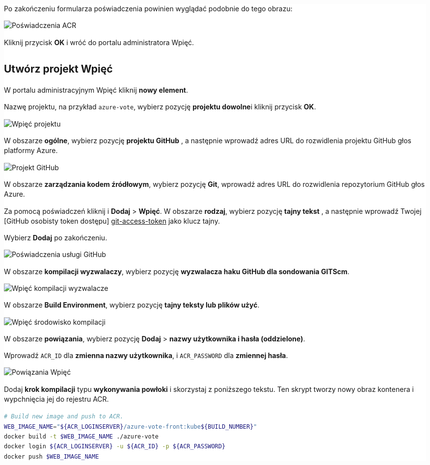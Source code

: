 Po zakończeniu formularza poświadczenia powinien wyglądać podobnie do tego obrazu:

![Poświadczenia ACR](media/aks-jenkins/acr-credentials.png)

Kliknij przycisk **OK** i wróć do portalu administratora Wpięć.

## <a name="create-jenkins-project"></a>Utwórz projekt Wpięć

W portalu administracyjnym Wpięć kliknij **nowy element**.

Nazwę projektu, na przykład `azure-vote`, wybierz pozycję **projektu dowolne**i kliknij przycisk **OK**.

![Wpięć projektu](media/aks-jenkins/jenkins-project.png)

W obszarze **ogólne**, wybierz pozycję **projektu GitHub** , a następnie wprowadź adres URL do rozwidlenia projektu GitHub głos platformy Azure.

![Projekt GitHub](media/aks-jenkins/github-project.png)

W obszarze **zarządzania kodem źródłowym**, wybierz pozycję **Git**, wprowadź adres URL do rozwidlenia repozytorium GitHub głos Azure.

Za pomocą poświadczeń kliknij i **Dodaj** > **Wpięć**. W obszarze **rodzaj**, wybierz pozycję **tajny tekst** , a następnie wprowadź Twojej [GitHub osobisty token dostępu] [ git-access-token] jako klucz tajny.

Wybierz **Dodaj** po zakończeniu.

![Poświadczenia usługi GitHub](media/aks-jenkins/github-creds.png)

W obszarze **kompilacji wyzwalaczy**, wybierz pozycję **wyzwalacza haku GitHub dla sondowania GITScm**.

![Wpięć kompilacji wyzwalacze](media/aks-jenkins/build-triggers.png)

W obszarze **Build Environment**, wybierz pozycję **tajny teksty lub plików użyć**.

![Wpięć środowisko kompilacji](media/aks-jenkins/build-environment.png)

W obszarze **powiązania**, wybierz pozycję **Dodaj** > **nazwy użytkownika i hasła (oddzielone)**.

Wprowadź `ACR_ID` dla **zmienna nazwy użytkownika**, i `ACR_PASSWORD` dla **zmiennej hasła**.

![Powiązania Wpięć](media/aks-jenkins/bindings.png)

Dodaj **krok kompilacji** typu **wykonywania powłoki** i skorzystaj z poniższego tekstu. Ten skrypt tworzy nowy obraz kontenera i wypchnięcia jej do rejestru ACR.

```bash
# Build new image and push to ACR.
WEB_IMAGE_NAME="${ACR_LOGINSERVER}/azure-vote-front:kube${BUILD_NUMBER}"
docker build -t $WEB_IMAGE_NAME ./azure-vote
docker login ${ACR_LOGINSERVER} -u ${ACR_ID} -p ${ACR_PASSWORD}
docker push $WEB_IMAGE_NAME
```


[docker-images]: https://docs.docker.com/engine/reference/commandline/images/
[docker-tag]: https://docs.docker.com/engine/reference/commandline/tag/
[git-access-token]: https://help.github.com/articles/creating-a-personal-access-token-for-the-command-line/
[kubectl-create]: https://kubernetes.io/docs/reference/generated/kubectl/kubectl-commands#create
[kubectl-get]: https://kubernetes.io/docs/reference/generated/kubectl/kubectl-commands#get
[kubernetes-service]: https://kubernetes.io/docs/concepts/services-networking/service/
[az-acr-list]: /cli/azure/acr#az_acr_list
[acr-authentication]: ../container-registry/container-registry-auth-aks.md
[acr-quickstart]: ../container-registry/container-registry-get-started-azure-cli.md
[aks-credentials]: /cli/azure/aks#az_aks_get_credentials
[aks-quickstart]: kubernetes-walkthrough.md
[azure-cli-install]: /cli/azure/install-azure-cli